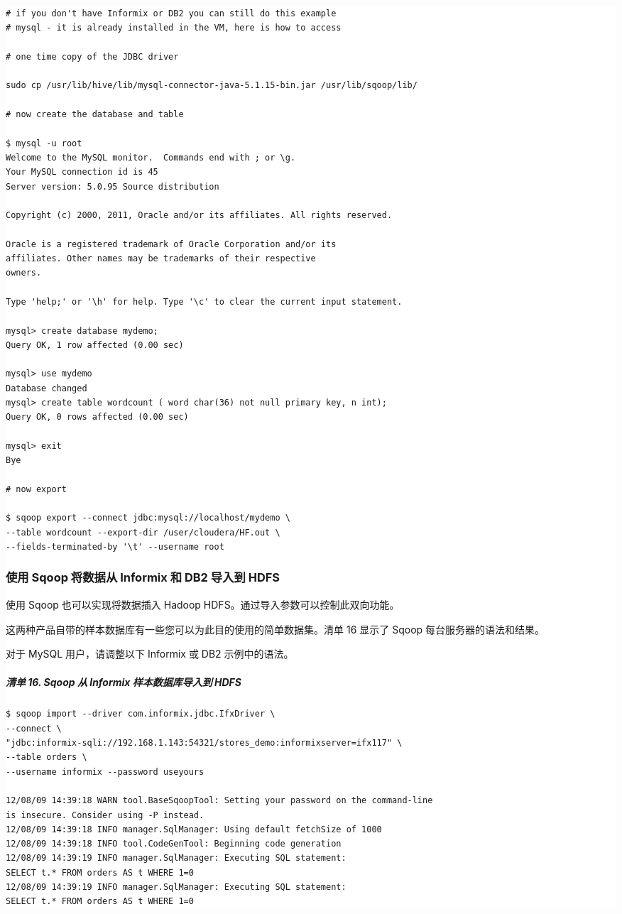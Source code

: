 ```
# if you don't have Informix or DB2 you can still do this example
# mysql - it is already installed in the VM, here is how to access
                 
# one time copy of the JDBC driver
                 
sudo cp /usr/lib/hive/lib/mysql-connector-java-5.1.15-bin.jar /usr/lib/sqoop/lib/
                 
# now create the database and table
                 
$ mysql -u root
Welcome to the MySQL monitor.  Commands end with ; or \g.
Your MySQL connection id is 45
Server version: 5.0.95 Source distribution
                 
Copyright (c) 2000, 2011, Oracle and/or its affiliates. All rights reserved.
                 
Oracle is a registered trademark of Oracle Corporation and/or its
affiliates. Other names may be trademarks of their respective
owners.
                 
Type 'help;' or '\h' for help. Type '\c' to clear the current input statement.
                 
mysql> create database mydemo;
Query OK, 1 row affected (0.00 sec)
                 
mysql> use mydemo
Database changed
mysql> create table wordcount ( word char(36) not null primary key, n int);
Query OK, 0 rows affected (0.00 sec)
                 
mysql> exit
Bye
                 
# now export
                 
$ sqoop export --connect jdbc:mysql://localhost/mydemo \
--table wordcount --export-dir /user/cloudera/HF.out \
--fields-terminated-by '\t' --username root
```

### 使用 Sqoop 将数据从 Informix 和 DB2 导入到 HDFS

使用 Sqoop 也可以实现将数据插入 Hadoop HDFS。通过导入参数可以控制此双向功能。

这两种产品自带的样本数据库有一些您可以为此目的使用的简单数据集。清单 16 显示了 Sqoop 每台服务器的语法和结果。

对于 MySQL 用户，请调整以下 Informix 或 DB2 示例中的语法。

##### 清单 16\. Sqoop 从 Informix 样本数据库导入到 HDFS

```
$ sqoop import --driver com.informix.jdbc.IfxDriver \
--connect \
"jdbc:informix-sqli://192.168.1.143:54321/stores_demo:informixserver=ifx117" \
--table orders \
--username informix --password useyours
                 
12/08/09 14:39:18 WARN tool.BaseSqoopTool: Setting your password on the command-line
is insecure. Consider using -P instead.
12/08/09 14:39:18 INFO manager.SqlManager: Using default fetchSize of 1000
12/08/09 14:39:18 INFO tool.CodeGenTool: Beginning code generation
12/08/09 14:39:19 INFO manager.SqlManager: Executing SQL statement:
SELECT t.* FROM orders AS t WHERE 1=0
12/08/09 14:39:19 INFO manager.SqlManager: Executing SQL statement:
SELECT t.* FROM orders AS t WHERE 1=0
```